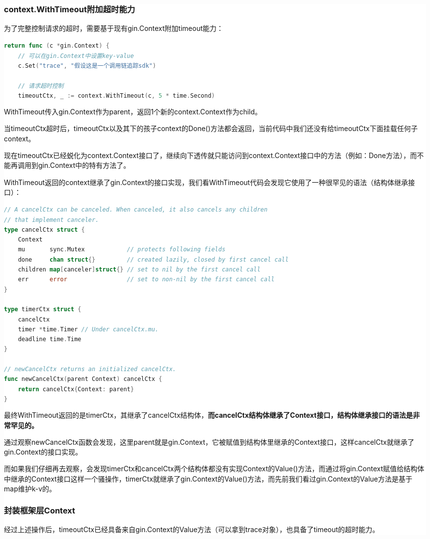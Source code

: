 ### context.WithTimeout附加超时能力

为了完整控制请求的超时，需要基于现有gin.Context附加timeout能力：

```go
return func (c *gin.Context) {
    // 可以在gin.Context中设置key-value
    c.Set("trace", "假设这是一个调用链追踪sdk")

    // 请求超时控制
    timeoutCtx, _ := context.WithTimeout(c, 5 * time.Second)
```

WithTimeout传入gin.Context作为parent，返回1个新的context.Context作为child。

当timeoutCtx超时后，timeoutCtx以及其下的孩子context的Done()方法都会返回，当前代码中我们还没有给timeoutCtx下面挂载任何子context。

现在timeoutCtx已经蜕化为context.Context接口了，继续向下透传就只能访问到context.Context接口中的方法（例如：Done方法），而不能再调用到gin.Context中的特有方法了。

WithTimeout返回的context继承了gin.Context的接口实现，我们看WithTimeout代码会发现它使用了一种很罕见的语法（结构体继承接口）：

```go
// A cancelCtx can be canceled. When canceled, it also cancels any children
// that implement canceler.
type cancelCtx struct {
	Context
	mu       sync.Mutex            // protects following fields
	done     chan struct{}         // created lazily, closed by first cancel call
	children map[canceler]struct{} // set to nil by the first cancel call
	err      error                 // set to non-nil by the first cancel call
}
 
type timerCtx struct {
	cancelCtx
	timer *time.Timer // Under cancelCtx.mu.
	deadline time.Time
}
 
// newCancelCtx returns an initialized cancelCtx.
func newCancelCtx(parent Context) cancelCtx {
	return cancelCtx{Context: parent}
}
```

最终WithTimeout返回的是timerCtx，其继承了cancelCtx结构体，**而cancelCtx结构体继承了Context接口，结构体继承接口的语法是非常罕见的。**

通过观察newCancelCtx函数会发现，这里parent就是gin.Context，它被赋值到结构体里继承的Context接口，这样cancelCtx就继承了gin.Context的接口实现。

而如果我们仔细再去观察，会发现timerCtx和cancelCtx两个结构体都没有实现Context的Value()方法，而通过将gin.Context赋值给结构体中继承的Context接口这样一个骚操作，timerCtx就继承了gin.Context的Value()方法，而先前我们看过gin.Context的Value方法是基于map维护k-v的。

### 封装框架层Context

经过上述操作后，timeoutCtx已经具备来自gin.Context的Value方法（可以拿到trace对象），也具备了timeout的超时能力。
